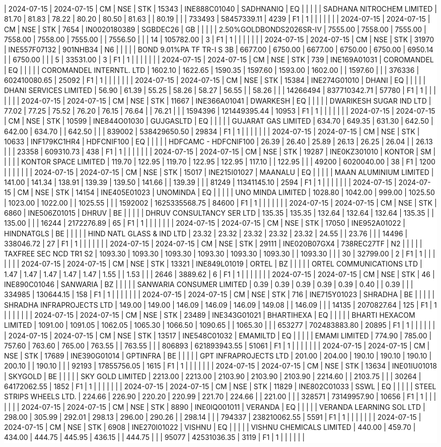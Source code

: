 | 2024-07-15 | 2024-07-15 | CM | NSE | STK | 15343 | INE888C01040 | SADHNANIQ | EQ |  |  |  |  | SADHANA NITROCHEM LIMITED | 81.70 | 81.83 | 78.22 | 80.20 | 80.50 | 81.63 |  | 80.19 |  |  | 733493 | 58457339.11 | 4239 | F1 | 1 |  |  |  |  |  |
| 2024-07-15 | 2024-07-15 | CM | NSE | STK | 7654 | IN0020180389 | SGBDEC26 | GB |  |  |  |  | 2.50%GOLDBONDS2026SR-IV | 7555.00 | 7558.00 | 7555.00 | 7558.00 | 7558.00 | 7555.00 |  | 7556.50 |  |  | 14 | 105782.00 | 3 | F1 | 1 |  |  |  |  |  |
| 2024-07-15 | 2024-07-15 | CM | NSE | STK | 31970 | INE557F07132 | 901NHB34 | N6 |  |  |  |  | BOND 9.01%PA TF TR-I S 3B | 6677.00 | 6750.00 | 6677.00 | 6750.00 | 6750.00 | 6950.14 |  | 6750.00 |  |  | 5 | 33531.00 | 3 | F1 | 1 |  |  |  |  |  |
| 2024-07-15 | 2024-07-15 | CM | NSE | STK | 739 | INE169A01031 | COROMANDEL | EQ |  |  |  |  | COROMANDEL INTERNTL. LTD | 1602.10 | 1622.65 | 1590.35 | 1597.60 | 1593.00 | 1602.00 |  | 1597.60 |  |  | 376336 | 602410080.65 | 25092 | F1 | 1 |  |  |  |  |  |
| 2024-07-15 | 2024-07-15 | CM | NSE | STK | 15384 | INE274G01010 | DHANI | EQ |  |  |  |  | DHANI SERVICES LIMITED | 56.90 | 61.39 | 55.25 | 58.26 | 58.27 | 56.55 |  | 58.26 |  |  | 14266494 | 837710342.71 | 57780 | F1 | 1 |  |  |  |  |  |
| 2024-07-15 | 2024-07-15 | CM | NSE | STK | 11667 | INE366A01041 | DWARKESH | EQ |  |  |  |  | DWARIKESH SUGAR IND LTD | 77.02 | 77.25 | 75.52 | 76.20 | 76.15 | 76.64 |  | 76.21 |  |  | 1594396 | 121449395.44 | 10953 | F1 | 1 |  |  |  |  |  |
| 2024-07-15 | 2024-07-15 | CM | NSE | STK | 10599 | INE844O01030 | GUJGASLTD | EQ |  |  |  |  | GUJARAT GAS LIMITED | 634.70 | 649.35 | 631.30 | 642.50 | 642.00 | 634.70 |  | 642.50 |  |  | 839002 | 538429650.50 | 29834 | F1 | 1 |  |  |  |  |  |
| 2024-07-15 | 2024-07-15 | CM | NSE | STK | 10633 | INF179KC1HR4 | HDFCNIF100 | EQ |  |  |  |  | HDFCAMC - HDFCNIF100 | 26.39 | 26.40 | 25.89 | 26.13 | 26.25 | 26.04 |  | 26.13 |  |  | 23358 | 609310.73 | 438 | F1 | 1 |  |  |  |  |  |
| 2024-07-15 | 2024-07-15 | CM | NSE | STK | 19287 | INE0KZ301010 | KONTOR | SM |  |  |  |  | KONTOR SPACE LIMITED | 119.70 | 122.95 | 119.70 | 122.95 | 122.95 | 117.10 |  | 122.95 |  |  | 49200 | 6020040.00 | 38 | F1 | 1200 |  |  |  |  |  |
| 2024-07-15 | 2024-07-15 | CM | NSE | STK | 15017 | INE215I01027 | MAANALU | EQ |  |  |  |  | MAAN ALUMINIUM LIMITED | 141.00 | 141.34 | 138.91 | 139.39 | 139.50 | 141.66 |  | 139.39 |  |  | 81249 | 11341145.10 | 2594 | F1 | 1 |  |  |  |  |  |
| 2024-07-15 | 2024-07-15 | CM | NSE | STK | 14154 | INE405E01023 | UNOMINDA | EQ |  |  |  |  | UNO MINDA LIMITED | 1028.80 | 1042.00 | 999.00 | 1025.50 | 1023.00 | 1022.00 |  | 1025.55 |  |  | 1592002 | 1625335568.75 | 84600 | F1 | 1 |  |  |  |  |  |
| 2024-07-15 | 2024-07-15 | CM | NSE | STK | 6860 | INE506Z01015 | DHRUV | BE |  |  |  |  | DHRUV CONSULTANCY SER LTD | 135.35 | 135.35 | 132.64 | 132.64 | 132.64 | 135.35 |  | 135.00 |  |  | 16244 | 2172276.89 | 65 | F1 | 1 |  |  |  |  |  |
| 2024-07-15 | 2024-07-15 | CM | NSE | STK | 17050 | INE952A01022 | HINDNATGLS | BE |  |  |  |  | HIND NATL GLASS & IND LTD | 23.32 | 23.32 | 23.32 | 23.32 | 23.32 | 24.55 |  | 23.76 |  |  | 14496 | 338046.72 | 27 | F1 | 1 |  |  |  |  |  |
| 2024-07-15 | 2024-07-15 | CM | NSE | STK | 29111 | INE020B07GX4 | 738REC27TF | N2 |  |  |  |  | TAXFREE SEC NCD TR1 S2 | 1093.30 | 1093.30 | 1093.30 | 1093.30 | 1093.30 | 1093.30 |  | 1093.30 |  |  | 30 | 32799.00 | 2 | F1 | 1 |  |  |  |  |  |
| 2024-07-15 | 2024-07-15 | CM | NSE | STK | 13321 | INE849L01019 | ORTEL | BZ |  |  |  |  | ORTEL COMMUNICATIONS LTD | 1.47 | 1.47 | 1.47 | 1.47 | 1.47 | 1.55 |  | 1.53 |  |  | 2646 | 3889.62 | 6 | F1 | 1 |  |  |  |  |  |
| 2024-07-15 | 2024-07-15 | CM | NSE | STK | 46 | INE890C01046 | SANWARIA | BZ |  |  |  |  | SANWARIA CONSUMER LIMITED | 0.39 | 0.39 | 0.39 | 0.39 | 0.39 | 0.40 |  | 0.39 |  |  | 334985 | 130644.15 | 158 | F1 | 1 |  |  |  |  |  |
| 2024-07-15 | 2024-07-15 | CM | NSE | STK | 716 | INE715Y01023 | SHRADHA | BE |  |  |  |  | SHRADHA INFRAPROJECTS LTD | 149.00 | 149.00 | 146.09 | 146.09 | 146.09 | 149.08 |  | 146.09 |  |  | 14135 | 2070827.64 | 125 | F1 | 1 |  |  |  |  |  |
| 2024-07-15 | 2024-07-15 | CM | NSE | STK | 23489 | INE343G01021 | BHARTIHEXA | EQ |  |  |  |  | BHARTI HEXACOM LIMITED | 1091.00 | 1091.05 | 1062.05 | 1065.30 | 1066.50 | 1090.65 |  | 1065.30 |  |  | 653277 | 702483883.80 | 20895 | F1 | 1 |  |  |  |  |  |
| 2024-07-15 | 2024-07-15 | CM | NSE | STK | 13517 | INE548C01032 | EMAMILTD | EQ |  |  |  |  | EMAMI LIMITED | 774.90 | 785.00 | 757.60 | 763.60 | 765.00 | 763.55 |  | 763.55 |  |  | 806893 | 621893943.55 | 51061 | F1 | 1 |  |  |  |  |  |
| 2024-07-15 | 2024-07-15 | CM | NSE | STK | 17689 | INE390G01014 | GPTINFRA | BE |  |  |  |  | GPT INFRAPROJECTS LTD | 201.00 | 204.00 | 190.10 | 190.10 | 190.10 | 200.10 |  | 190.10 |  |  | 92193 | 17855756.05 | 1615 | F1 | 1 |  |  |  |  |  |
| 2024-07-15 | 2024-07-15 | CM | NSE | STK | 13634 | INE01IU01018 | SKYGOLD | BE |  |  |  |  | SKY GOLD LIMITED | 2213.00 | 2213.00 | 2103.90 | 2103.90 | 2103.90 | 2214.60 |  | 2103.75 |  |  | 30264 | 64172062.55 | 1852 | F1 | 1 |  |  |  |  |  |
| 2024-07-15 | 2024-07-15 | CM | NSE | STK | 11829 | INE802C01033 | SSWL | EQ |  |  |  |  | STEEL STRIPS WHEELS LTD. | 224.66 | 226.90 | 220.20 | 220.99 | 221.70 | 224.66 |  | 221.00 |  |  | 328571 | 73149957.90 | 10656 | F1 | 1 |  |  |  |  |  |
| 2024-07-15 | 2024-07-15 | CM | NSE | STK | 8890 | INE0IQ001011 | VERANDA | EQ |  |  |  |  | VERANDA LEARNING SOL LTD | 298.00 | 305.99 | 292.01 | 298.13 | 296.00 | 290.26 |  | 298.14 |  |  | 794337 | 238210062.55 | 5591 | F1 | 1 |  |  |  |  |  |
| 2024-07-15 | 2024-07-15 | CM | NSE | STK | 6908 | INE270I01022 | VISHNU | EQ |  |  |  |  | VISHNU CHEMICALS LIMITED | 440.00 | 459.70 | 434.00 | 444.75 | 445.95 | 436.15 |  | 444.75 |  |  | 95077 | 42531036.35 | 3119 | F1 | 1 |  |  |  |  |  |